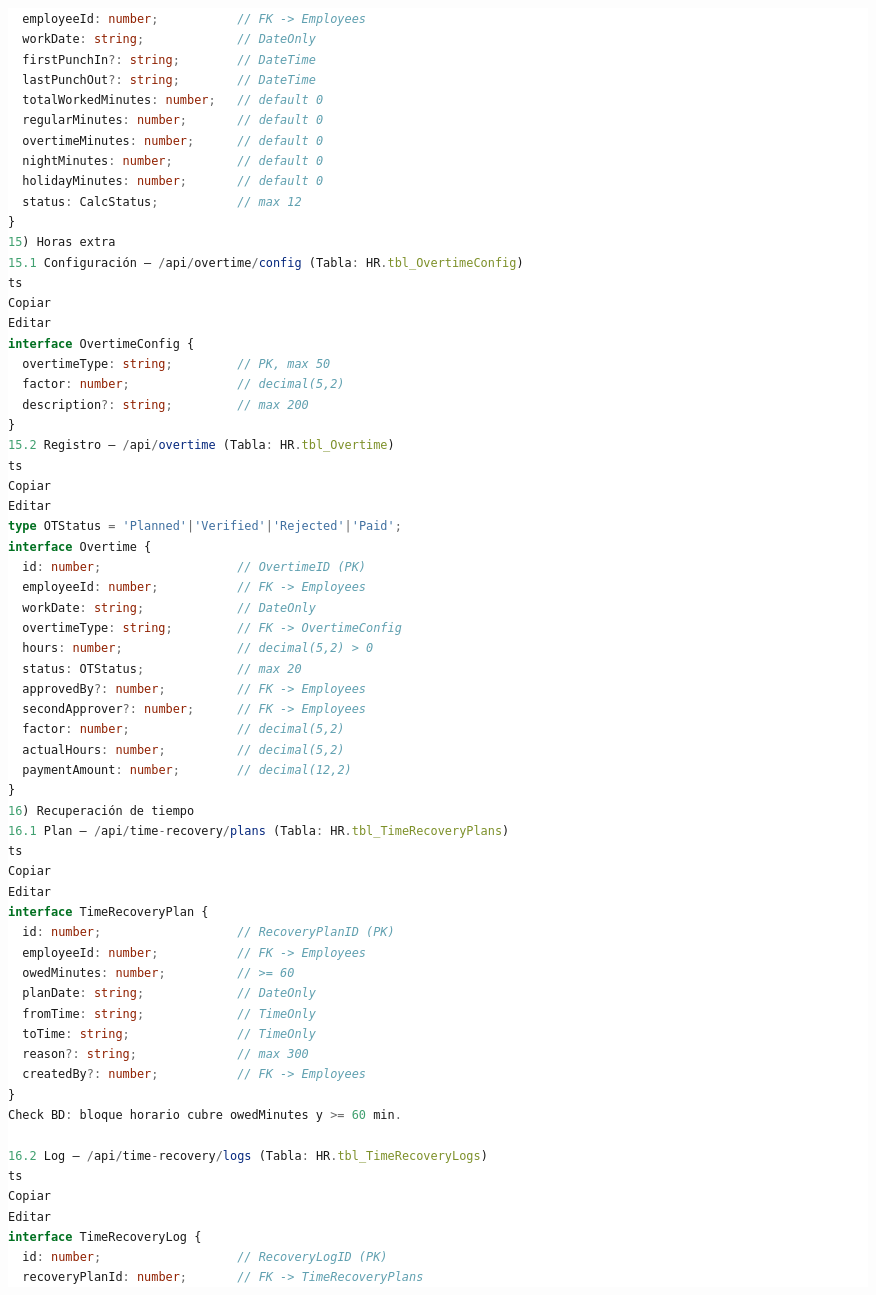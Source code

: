 ```ts
  employeeId: number;           // FK -> Employees
  workDate: string;             // DateOnly
  firstPunchIn?: string;        // DateTime
  lastPunchOut?: string;        // DateTime
  totalWorkedMinutes: number;   // default 0
  regularMinutes: number;       // default 0
  overtimeMinutes: number;      // default 0
  nightMinutes: number;         // default 0
  holidayMinutes: number;       // default 0
  status: CalcStatus;           // max 12
}
15) Horas extra
15.1 Configuración — /api/overtime/config (Tabla: HR.tbl_OvertimeConfig)
ts
Copiar
Editar
interface OvertimeConfig {
  overtimeType: string;         // PK, max 50
  factor: number;               // decimal(5,2)
  description?: string;         // max 200
}
15.2 Registro — /api/overtime (Tabla: HR.tbl_Overtime)
ts
Copiar
Editar
type OTStatus = 'Planned'|'Verified'|'Rejected'|'Paid';
interface Overtime {
  id: number;                   // OvertimeID (PK)
  employeeId: number;           // FK -> Employees
  workDate: string;             // DateOnly
  overtimeType: string;         // FK -> OvertimeConfig
  hours: number;                // decimal(5,2) > 0
  status: OTStatus;             // max 20
  approvedBy?: number;          // FK -> Employees
  secondApprover?: number;      // FK -> Employees
  factor: number;               // decimal(5,2)
  actualHours: number;          // decimal(5,2)
  paymentAmount: number;        // decimal(12,2)
}
16) Recuperación de tiempo
16.1 Plan — /api/time-recovery/plans (Tabla: HR.tbl_TimeRecoveryPlans)
ts
Copiar
Editar
interface TimeRecoveryPlan {
  id: number;                   // RecoveryPlanID (PK)
  employeeId: number;           // FK -> Employees
  owedMinutes: number;          // >= 60
  planDate: string;             // DateOnly
  fromTime: string;             // TimeOnly
  toTime: string;               // TimeOnly
  reason?: string;              // max 300
  createdBy?: number;           // FK -> Employees
}
Check BD: bloque horario cubre owedMinutes y >= 60 min.

16.2 Log — /api/time-recovery/logs (Tabla: HR.tbl_TimeRecoveryLogs)
ts
Copiar
Editar
interface TimeRecoveryLog {
  id: number;                   // RecoveryLogID (PK)
  recoveryPlanId: number;       // FK -> TimeRecoveryPlans
```